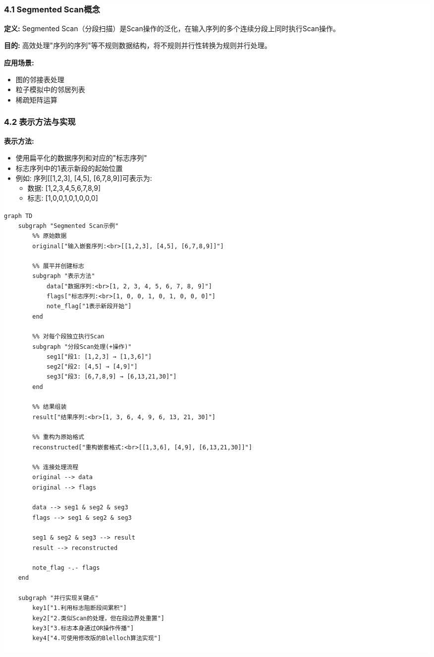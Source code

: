 ### 4.1 Segmented Scan概念

**定义:** Segmented Scan（分段扫描）是Scan操作的泛化，在输入序列的多个连续分段上同时执行Scan操作。

**目的:** 高效处理"序列的序列"等不规则数据结构，将不规则并行性转换为规则并行处理。

**应用场景:**
- 图的邻接表处理
- 粒子模拟中的邻居列表
- 稀疏矩阵运算

### 4.2 表示方法与实现

**表示方法:**
- 使用扁平化的数据序列和对应的"标志序列"
- 标志序列中的1表示新段的起始位置
- 例如: 序列[[1,2,3], [4,5], [6,7,8,9]]可表示为:
  - 数据: [1,2,3,4,5,6,7,8,9]
  - 标志: [1,0,0,1,0,1,0,0,0]

```mermaid
graph TD
    subgraph "Segmented Scan示例"
        %% 原始数据
        original["输入嵌套序列:<br>[[1,2,3], [4,5], [6,7,8,9]]"]
        
        %% 展平并创建标志
        subgraph "表示方法"
            data["数据序列:<br>[1, 2, 3, 4, 5, 6, 7, 8, 9]"]
            flags["标志序列:<br>[1, 0, 0, 1, 0, 1, 0, 0, 0]"]
            note_flag["1表示新段开始"]
        end
        
        %% 对每个段独立执行Scan
        subgraph "分段Scan处理(+操作)"
            seg1["段1: [1,2,3] → [1,3,6]"]
            seg2["段2: [4,5] → [4,9]"]
            seg3["段3: [6,7,8,9] → [6,13,21,30]"]
        end
        
        %% 结果组装
        result["结果序列:<br>[1, 3, 6, 4, 9, 6, 13, 21, 30]"]
        
        %% 重构为原始格式
        reconstructed["重构嵌套格式:<br>[[1,3,6], [4,9], [6,13,21,30]]"]
        
        %% 连接处理流程
        original --> data
        original --> flags
        
        data --> seg1 & seg2 & seg3
        flags --> seg1 & seg2 & seg3
        
        seg1 & seg2 & seg3 --> result
        result --> reconstructed
        
        note_flag -.- flags
    end
    
    subgraph "并行实现关键点"
        key1["1.利用标志阻断段间累积"]
        key2["2.类似Scan的处理，但在段边界处重置"]
        key3["3.标志本身通过OR操作传播"]
        key4["4.可使用修改版的Blelloch算法实现"]
        
```